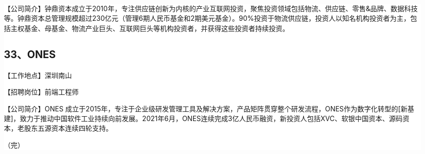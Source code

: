 【公司简介】钟鼎资本成立于2010年，专注供应链创新为内核的产业互联网投资，聚焦投资领域包括物流、供应链、零售&品牌、数据科技等。钟鼎资本总管理规模超过230亿元（管理6期人民币基金和2期美元基金）。90%投资于物流供应链，投资人以知名机构投资者为主，包括主权基金、母基金、物流产业巨头、互联网巨头等机构投资者，并获得这些投资者持续投资。

## 33、ONES

【工作地点】深圳南山

【招聘岗位】前端工程师

【公司简介】ONES 成立于2015年，专注于企业级研发管理工具及解决方案，产品矩阵贯穿整个研发流程，ONES作为数字化转型的[新基建]，致力于推动中国软件工业持续向前发展。2021年6月，ONES连续完成3亿人民币融资，新投资人包括XVC、软银中国资本、源码资本，老股东五源资本连续四轮支持。

（完）
